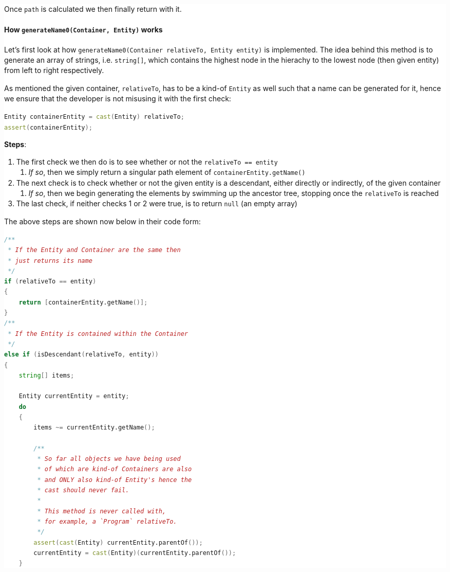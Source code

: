 Once `path` is calculated we then finally return with it.

#### How `generateName0(Container, Entity)` works

Let’s first look at how
`generateName0(Container relativeTo, Entity entity)` is implemented. The
idea behind this method is to generate an array of strings,
i.e. `string[]`, which contains the highest node in the hierachy to the
lowest node (then given entity) from left to right respectively.

As mentioned the given container, `relativeTo`, has to be a kind-of
`Entity` as well such that a name can be generated for it, hence we
ensure that the developer is not misusing it with the first check:

``` d
Entity containerEntity = cast(Entity) relativeTo;
assert(containerEntity);
```

**Steps**:

1.  The first check we then do is to see whether or not the
    `relativeTo == entity`
    1.  *If so*, then we simply return a singular path element of
        `containerEntity.getName()`
2.  The next check is to check whether or not the given entity is a
    descendant, either directly or indirectly, of the given container
    1.  *If so*, then we begin generating the elements by swimming up
        the ancestor tree, stopping once the `relativeTo` is reached
3.  The last check, if neither checks $1$ or $2$ were true, is to return
    `null` (an empty array)

The above steps are shown now below in their code form:

``` d
/**
 * If the Entity and Container are the same then
 * just returns its name
 */
if (relativeTo == entity)
{
    return [containerEntity.getName()];
}
/**
 * If the Entity is contained within the Container
 */
else if (isDescendant(relativeTo, entity))
{
    string[] items;

    Entity currentEntity = entity;
    do
    {
        items ~= currentEntity.getName();

        /**
         * So far all objects we have being used
         * of which are kind-of Containers are also
         * and ONLY also kind-of Entity's hence the
         * cast should never fail.
         * 
         * This method is never called with,
         * for example, a `Program` relativeTo.
         */
        assert(cast(Entity) currentEntity.parentOf());
        currentEntity = cast(Entity)(currentEntity.parentOf());
    }
```